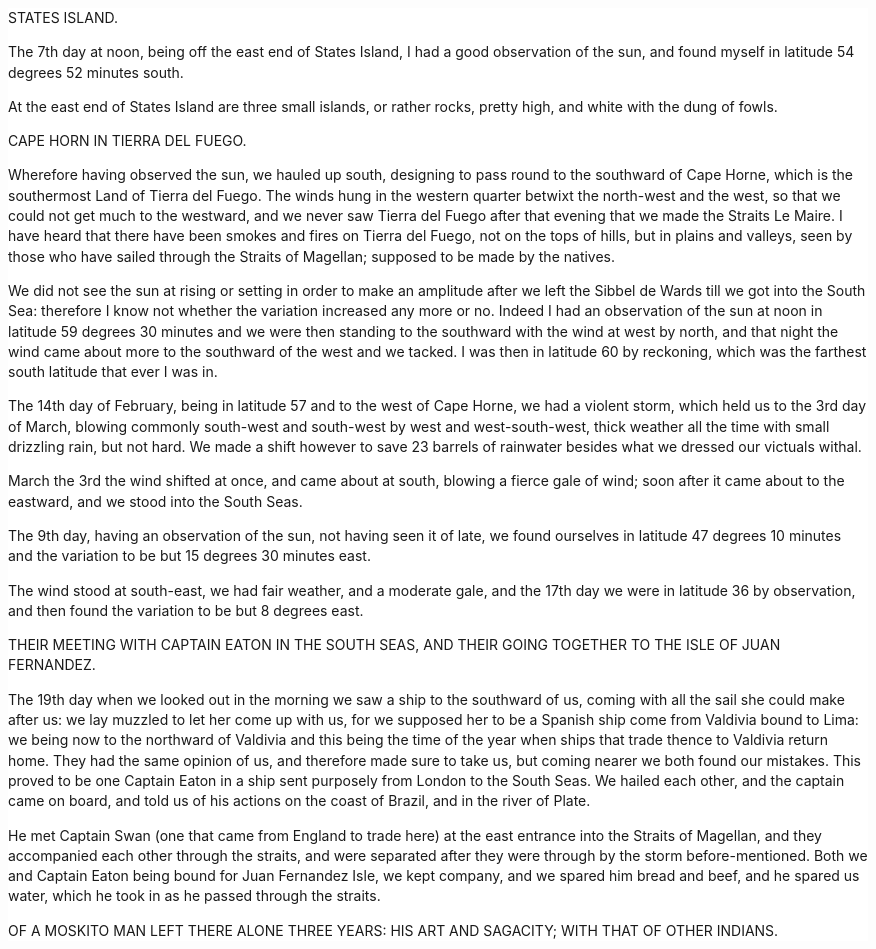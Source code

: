 STATES ISLAND.

The 7th day at noon, being off the east end of States Island, I had a good observation of the sun, and found myself in latitude 54 degrees 52 minutes south.

At the east end of States Island are three small islands, or rather rocks, pretty high, and white with the dung of fowls.

CAPE HORN IN TIERRA DEL FUEGO.

Wherefore having observed the sun, we hauled up south, designing to pass round to the southward of Cape Horne, which is the southermost Land of Tierra del Fuego. The winds hung in the western quarter betwixt the north-west and the west, so that we could not get much to the westward, and we never saw Tierra del Fuego after that evening that we made the Straits Le Maire. I have heard that there have been smokes and fires on Tierra del Fuego, not on the tops of hills, but in plains and valleys, seen by those who have sailed through the Straits of Magellan; supposed to be made by the natives.

We did not see the sun at rising or setting in order to make an amplitude after we left the Sibbel de Wards till we got into the South Sea: therefore I know not whether the variation increased any more or no. Indeed I had an observation of the sun at noon in latitude 59 degrees 30 minutes and we were then standing to the southward with the wind at west by north, and that night the wind came about more to the southward of the west and we tacked. I was then in latitude 60 by reckoning, which was the farthest south latitude that ever I was in.

The 14th day of February, being in latitude 57 and to the west of Cape Horne, we had a violent storm, which held us to the 3rd day of March, blowing commonly south-west and south-west by west and west-south-west, thick weather all the time with small drizzling rain, but not hard. We made a shift however to save 23 barrels of rainwater besides what we dressed our victuals withal.

March the 3rd the wind shifted at once, and came about at south, blowing a fierce gale of wind; soon after it came about to the eastward, and we stood into the South Seas.

The 9th day, having an observation of the sun, not having seen it of late, we found ourselves in latitude 47 degrees 10 minutes and the variation to be but 15 degrees 30 minutes east.

The wind stood at south-east, we had fair weather, and a moderate gale, and the 17th day we were in latitude 36 by observation, and then found the variation to be but 8 degrees east.

THEIR MEETING WITH CAPTAIN EATON IN THE SOUTH SEAS, AND THEIR GOING TOGETHER TO THE ISLE OF JUAN FERNANDEZ.

The 19th day when we looked out in the morning we saw a ship to the southward of us, coming with all the sail she could make after us: we lay muzzled to let her come up with us, for we supposed her to be a Spanish ship come from Valdivia bound to Lima: we being now to the northward of Valdivia and this being the time of the year when ships that trade thence to Valdivia return home. They had the same opinion of us, and therefore made sure to take us, but coming nearer we both found our mistakes. This proved to be one Captain Eaton in a ship sent purposely from London to the South Seas. We hailed each other, and the captain came on board, and told us of his actions on the coast of Brazil, and in the river of Plate.

He met Captain Swan (one that came from England to trade here) at the east entrance into the Straits of Magellan, and they accompanied each other through the straits, and were separated after they were through by the storm before-mentioned. Both we and Captain Eaton being bound for Juan Fernandez Isle, we kept company, and we spared him bread and beef, and he spared us water, which he took in as he passed through the straits.

OF A MOSKITO MAN LEFT THERE ALONE THREE YEARS: HIS ART AND SAGACITY; WITH THAT OF OTHER INDIANS.
